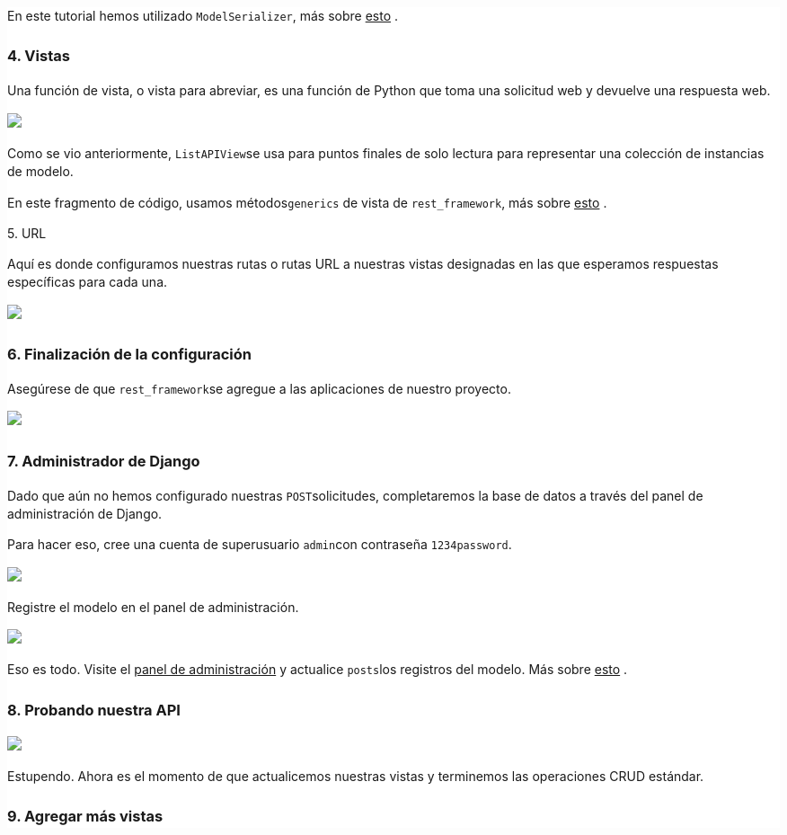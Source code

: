 En este tutorial hemos utilizado `ModelSerializer`, más sobre [esto](http://www.django-rest-framework.org/api-guide/serializers/) .

### 4\. Vistas

Una función de vista, o vista para abreviar, es una función de Python que toma una solicitud web y devuelve una respuesta web.

![](https://cdn-images-1.medium.com/max/800/1*iCKqDGB_z8479V3uElNdrg.png)

Como se vio anteriormente, `ListAPIView`se usa para puntos finales de solo lectura para representar una colección de instancias de modelo.

En este fragmento de código, usamos métodos`generics` de vista de `rest_framework`, más sobre [esto](http://www.django-rest-framework.org/api-guide/generic-views/) .

5\. URL

Aquí es donde configuramos nuestras rutas o rutas URL a nuestras vistas designadas en las que esperamos respuestas específicas para cada una.

![](https://cdn-images-1.medium.com/max/800/1*-thSfuCUYDYLDSpkRcQm8w.png)

### 6\. Finalización de la configuración

Asegúrese de que `rest_framework`se agregue a las aplicaciones de nuestro proyecto.

![](https://cdn-images-1.medium.com/max/800/1*CtdpZvjSbj6OrtKXjkf7zA.png)

### 7\. Administrador de Django

Dado que aún no hemos configurado nuestras `POST`solicitudes, completaremos la base de datos a través del panel de administración de Django.

Para hacer eso, cree una cuenta de superusuario `admin`con contraseña `1234password`.

![](https://cdn-images-1.medium.com/max/800/1*Anfv1POf8XDMnsSH1SCJlw.png)

Registre el modelo en el panel de administración.

![](https://cdn-images-1.medium.com/max/800/1*t9dsEO7DgxwcIH29WlVrxA.png)

Eso es todo. Visite el [panel de administración](http://127.0.0.1:8000/admin/) y actualice `posts`los registros del modelo. Más sobre [esto](https://docs.djangoproject.com/en/2.1/ref/contrib/admin/) .

### 8\. Probando nuestra API

![](https://cdn-images-1.medium.com/max/800/1*1kFjyZPuZJOb56K4-It3bw.png)

Estupendo. Ahora es el momento de que actualicemos nuestras vistas y terminemos las operaciones CRUD estándar.

### 9\. Agregar más vistas
